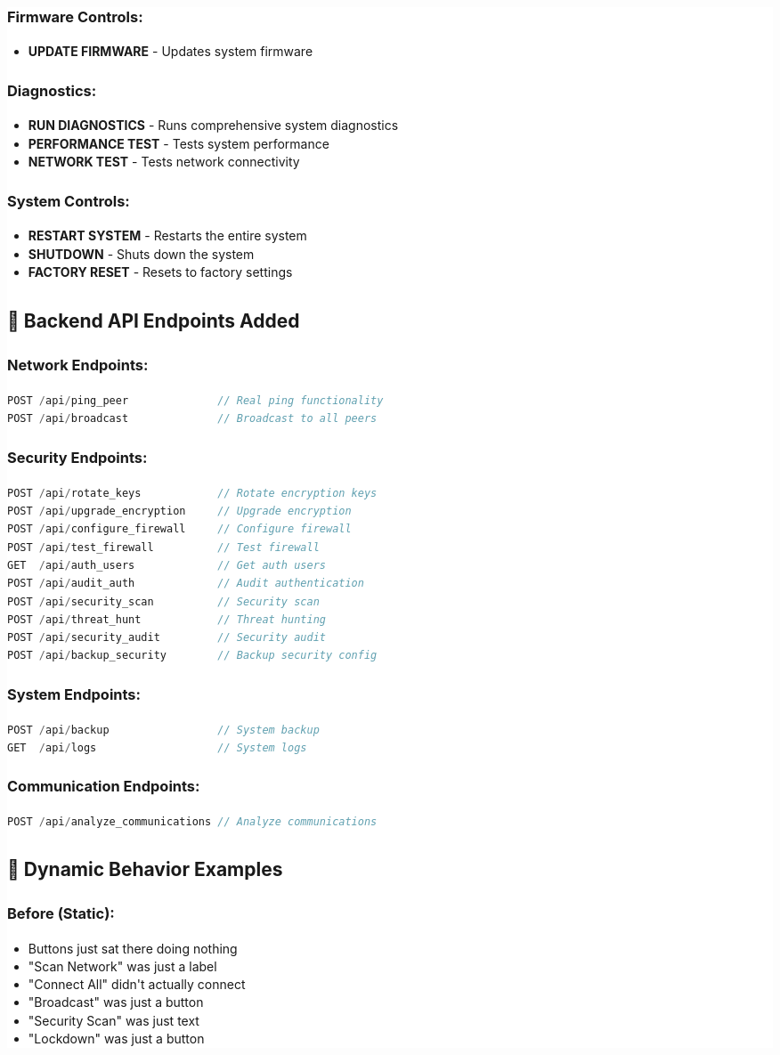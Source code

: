 ### **Firmware Controls:**
- **UPDATE FIRMWARE** - Updates system firmware

### **Diagnostics:**
- **RUN DIAGNOSTICS** - Runs comprehensive system diagnostics
- **PERFORMANCE TEST** - Tests system performance
- **NETWORK TEST** - Tests network connectivity

### **System Controls:**
- **RESTART SYSTEM** - Restarts the entire system
- **SHUTDOWN** - Shuts down the system
- **FACTORY RESET** - Resets to factory settings

## 🔧 **Backend API Endpoints Added**

### **Network Endpoints:**
```rust
POST /api/ping_peer              // Real ping functionality
POST /api/broadcast              // Broadcast to all peers
```

### **Security Endpoints:**
```rust
POST /api/rotate_keys            // Rotate encryption keys
POST /api/upgrade_encryption     // Upgrade encryption
POST /api/configure_firewall     // Configure firewall
POST /api/test_firewall          // Test firewall
GET  /api/auth_users             // Get auth users
POST /api/audit_auth             // Audit authentication
POST /api/security_scan          // Security scan
POST /api/threat_hunt            // Threat hunting
POST /api/security_audit         // Security audit
POST /api/backup_security        // Backup security config
```

### **System Endpoints:**
```rust
POST /api/backup                 // System backup
GET  /api/logs                   // System logs
```

### **Communication Endpoints:**
```rust
POST /api/analyze_communications // Analyze communications
```

## 🎯 **Dynamic Behavior Examples**

### **Before (Static):**
- Buttons just sat there doing nothing
- "Scan Network" was just a label
- "Connect All" didn't actually connect
- "Broadcast" was just a button
- "Security Scan" was just text
- "Lockdown" was just a button
